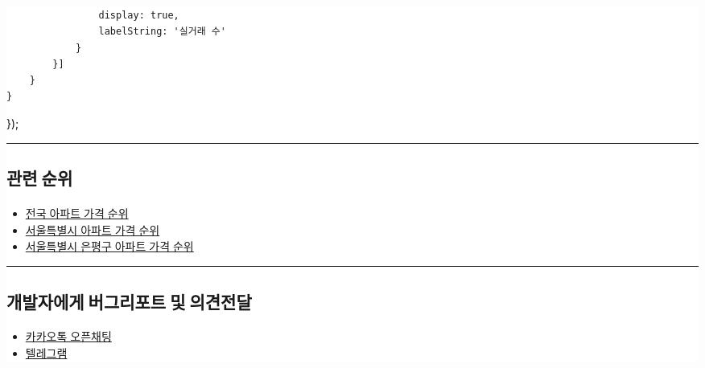                     display: true,
                    labelString: '실거래 수'
                }
            }]
        }
    }
});

</script>


---

## 관련 순위

- [전국 아파트 가격 순위](https://inasie.github.io/apt-ranking/전국)
- [서울특별시 아파트 가격 순위](https://inasie.github.io/apt-ranking/서울특별시)
- [서울특별시 은평구 아파트 가격 순위](https://inasie.github.io/apt-ranking/서울특별시-은평구)


---

## 개발자에게 버그리포트 및 의견전달

- [카카오톡 오픈채팅](https://open.kakao.com/o/gLJUAP4)
- [텔레그램](https://t.me/inasie)

